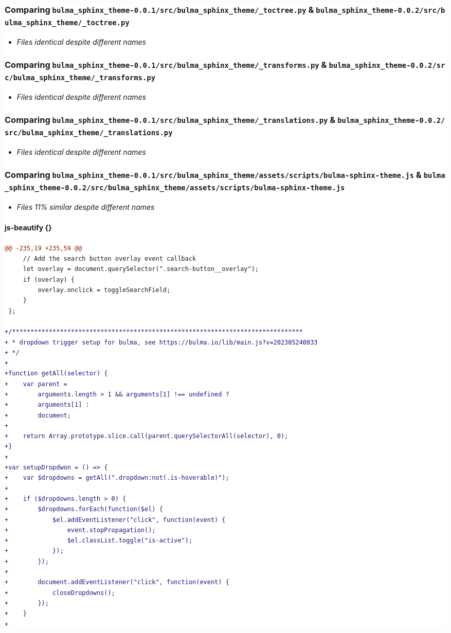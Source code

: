 ### Comparing `bulma_sphinx_theme-0.0.1/src/bulma_sphinx_theme/_toctree.py` & `bulma_sphinx_theme-0.0.2/src/bulma_sphinx_theme/_toctree.py`

 * *Files identical despite different names*

### Comparing `bulma_sphinx_theme-0.0.1/src/bulma_sphinx_theme/_transforms.py` & `bulma_sphinx_theme-0.0.2/src/bulma_sphinx_theme/_transforms.py`

 * *Files identical despite different names*

### Comparing `bulma_sphinx_theme-0.0.1/src/bulma_sphinx_theme/_translations.py` & `bulma_sphinx_theme-0.0.2/src/bulma_sphinx_theme/_translations.py`

 * *Files identical despite different names*

### Comparing `bulma_sphinx_theme-0.0.1/src/bulma_sphinx_theme/assets/scripts/bulma-sphinx-theme.js` & `bulma_sphinx_theme-0.0.2/src/bulma_sphinx_theme/assets/scripts/bulma-sphinx-theme.js`

 * *Files 11% similar despite different names*

#### js-beautify {}

```diff
@@ -235,19 +235,59 @@
     // Add the search button overlay event callback
     let overlay = document.querySelector(".search-button__overlay");
     if (overlay) {
         overlay.onclick = toggleSearchField;
     }
 };
 
+/*******************************************************************************
+ * dropdown trigger setup for bulma, see https://bulma.io/lib/main.js?v=202305240833
+ */
+
+function getAll(selector) {
+    var parent =
+        arguments.length > 1 && arguments[1] !== undefined ?
+        arguments[1] :
+        document;
+
+    return Array.prototype.slice.call(parent.querySelectorAll(selector), 0);
+}
+
+var setupDropdwon = () => {
+    var $dropdowns = getAll(".dropdown:not(.is-hoverable)");
+
+    if ($dropdowns.length > 0) {
+        $dropdowns.forEach(function($el) {
+            $el.addEventListener("click", function(event) {
+                event.stopPropagation();
+                $el.classList.toggle("is-active");
+            });
+        });
+
+        document.addEventListener("click", function(event) {
+            closeDropdowns();
+        });
+    }
+
```